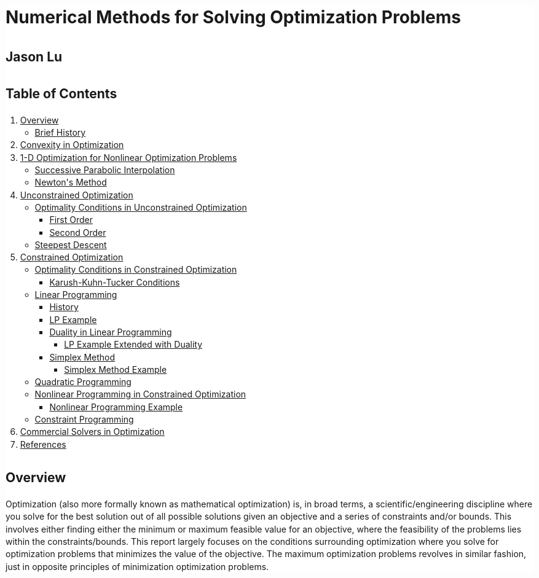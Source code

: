
# Numerical Methods for Solving Optimization Problems

## Jason Lu

## Table of Contents
1. [Overview](#Overview)
    - [Brief History](#brief-history)
2. [Convexity in Optimization](#convexity-in-optimization)
3. [1-D Optimization for Nonlinear Optimization Problems](#1-d-optimization-for-nonlinear-optimization-problems)
    - [Successive Parabolic Interpolation](#successive-parabolic-interpolation)
    - [Newton's Method](#newtons-method)
4. [Unconstrained Optimization](unconstrained-optimization)
    - [Optimality Conditions in Unconstrained Optimization](#optimality-conditions-in-unconstrained-optimization)
        - [First Order](#first-order)
        - [Second Order](#second-order)
    - [Steepest Descent](#steepest-descent)
5. [Constrained Optimization](#constrained-optimization)
    - [Optimality Conditions in Constrained Optimization](#optimality-conditions-in-constrained-optimization)
        - [Karush-Kuhn-Tucker Conditions](#karush-kuhn-tucker-conditions)
    - [Linear Programming](#linear-programming)
        - [History](#history)
        - [LP Example](#lp-example)
        - [Duality in Linear Programming](#duality-in-linear-programming)
            - [LP Example Extended with Duality](#lp-example-extended-with-duality)
        - [Simplex Method](#simplex-method)
            - [Simplex Method Example](#simplex-method-example)
    - [Quadratic Programming](#quadratic-programming)
    - [Nonlinear Programming in Constrained Optimization](#nonlinear-programming-in-constrained-optimization)
        - [Nonlinear Programming Example](#nonlinear-programming-example)
    - [Constraint Programming](#constraint-programming)
6. [Commercial Solvers in Optimization](#commercial-solvers-in-optimization)
7. [References](#references)

## Overview
Optimization (also more formally known as mathematical optimization) is, in broad terms, a scientific/engineering discipline where you solve for the best solution out of all possible solutions given an objective and a series of constraints and/or bounds. This involves either finding either the minimum or maximum feasible value for an objective, where the feasibility of the problems lies within the constraints/bounds. This report largely focuses on the conditions surrounding optimization where you solve for optimization problems that minimizes the value of the objective. The maximum optimization problems revolves in similar fashion, just in opposite principles of minimization optimization problems.
